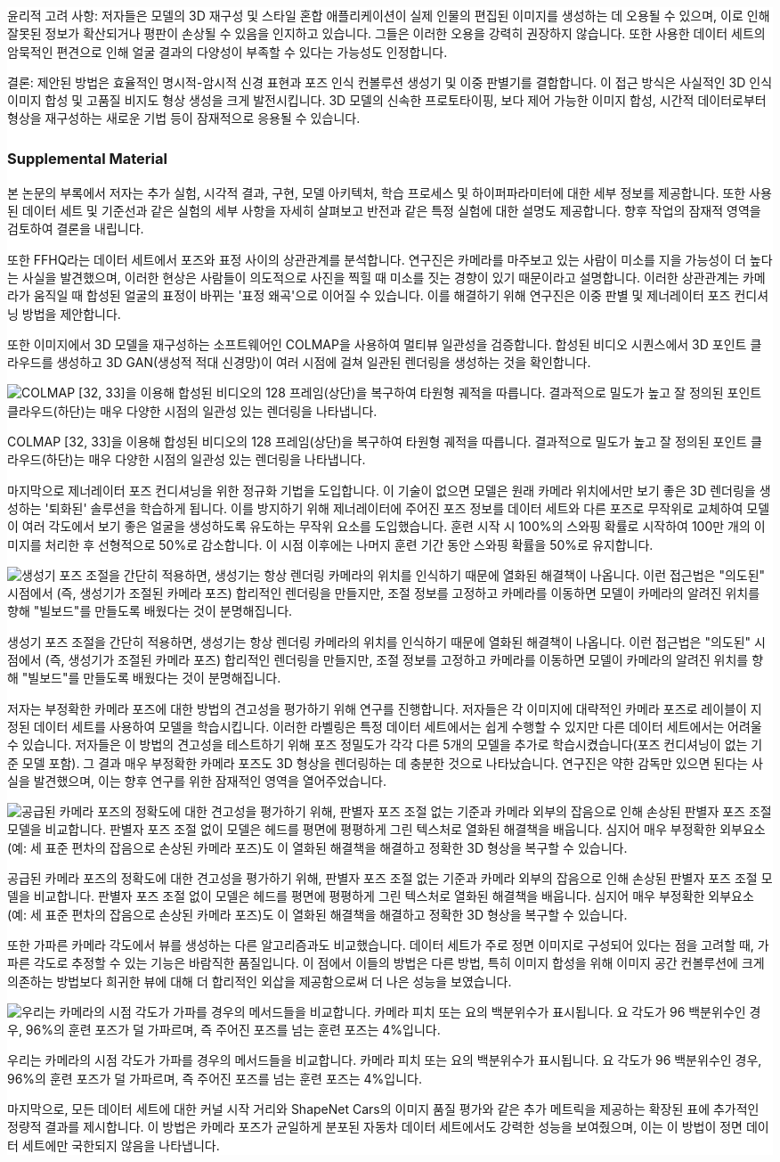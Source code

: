 윤리적 고려 사항: 저자들은 모델의 3D 재구성 및 스타일 혼합 애플리케이션이 실제 인물의 편집된 이미지를 생성하는 데 오용될 수 있으며, 이로 인해 잘못된 정보가 확산되거나 평판이 손상될 수 있음을 인지하고 있습니다. 그들은 이러한 오용을 강력히 권장하지 않습니다. 또한 사용한 데이터 세트의 암묵적인 편견으로 인해 얼굴 결과의 다양성이 부족할 수 있다는 가능성도 인정합니다.

결론: 제안된 방법은 효율적인 명시적-암시적 신경 표현과 포즈 인식 컨볼루션 생성기 및 이중 판별기를 결합합니다. 이 접근 방식은 사실적인 3D 인식 이미지 합성 및 고품질 비지도 형상 생성을 크게 발전시킵니다. 3D 모델의 신속한 프로토타이핑, 보다 제어 가능한 이미지 합성, 시간적 데이터로부터 형상을 재구성하는 새로운 기법 등이 잠재적으로 응용될 수 있습니다.

### Supplemental Material

본 논문의 부록에서 저자는 추가 실험, 시각적 결과, 구현, 모델 아키텍처, 학습 프로세스 및 하이퍼파라미터에 대한 세부 정보를 제공합니다. 또한 사용된 데이터 세트 및 기준선과 같은 실험의 세부 사항을 자세히 살펴보고 반전과 같은 특정 실험에 대한 설명도 제공합니다. 향후 작업의 잠재적 영역을 검토하여 결론을 내립니다.

또한 FFHQ라는 데이터 세트에서 포즈와 표정 사이의 상관관계를 분석합니다. 연구진은 카메라를 마주보고 있는 사람이 미소를 지을 가능성이 더 높다는 사실을 발견했으며, 이러한 현상은 사람들이 의도적으로 사진을 찍힐 때 미소를 짓는 경향이 있기 때문이라고 설명합니다. 이러한 상관관계는 카메라가 움직일 때 합성된 얼굴의 표정이 바뀌는 '표정 왜곡'으로 이어질 수 있습니다. 이를 해결하기 위해 연구진은 이중 판별 및 제너레이터 포즈 컨디셔닝 방법을 제안합니다.

또한 이미지에서 3D 모델을 재구성하는 소프트웨어인 COLMAP을 사용하여 멀티뷰 일관성을 검증합니다. 합성된 비디오 시퀀스에서 3D 포인트 클라우드를 생성하고 3D GAN(생성적 적대 신경망)이 여러 시점에 걸쳐 일관된 렌더링을 생성하는 것을 확인합니다.

![COLMAP [32, 33]을 이용해 합성된 비디오의 128 프레임(상단)을 복구하여 타원형 궤적을 따릅니다. 결과적으로 밀도가 높고 잘 정의된 포인트 클라우드(하단)는 매우 다양한 시점의 일관성 있는 렌더링을 나타냅니다.](Efficient%20Geometry-aware%203D%20Generative%20Adversarial%201847091bbd954a4a9869c5d7b4014bf1/Untitled%209.png)

COLMAP [32, 33]을 이용해 합성된 비디오의 128 프레임(상단)을 복구하여 타원형 궤적을 따릅니다. 결과적으로 밀도가 높고 잘 정의된 포인트 클라우드(하단)는 매우 다양한 시점의 일관성 있는 렌더링을 나타냅니다.

마지막으로 제너레이터 포즈 컨디셔닝을 위한 정규화 기법을 도입합니다. 이 기술이 없으면 모델은 원래 카메라 위치에서만 보기 좋은 3D 렌더링을 생성하는 '퇴화된' 솔루션을 학습하게 됩니다. 이를 방지하기 위해 제너레이터에 주어진 포즈 정보를 데이터 세트와 다른 포즈로 무작위로 교체하여 모델이 여러 각도에서 보기 좋은 얼굴을 생성하도록 유도하는 무작위 요소를 도입했습니다. 훈련 시작 시 100%의 스와핑 확률로 시작하여 100만 개의 이미지를 처리한 후 선형적으로 50%로 감소합니다. 이 시점 이후에는 나머지 훈련 기간 동안 스와핑 확률을 50%로 유지합니다.

![생성기 포즈 조절을 간단히 적용하면, 생성기는 항상 렌더링 카메라의 위치를 인식하기 때문에 열화된 해결책이 나옵니다. 이런 접근법은 "의도된" 시점에서 (즉, 생성기가 조절된 카메라 포즈) 합리적인 렌더링을 만들지만, 조절 정보를 고정하고 카메라를 이동하면 모델이 카메라의 알려진 위치를 향해 "빌보드"를 만들도록 배웠다는 것이 분명해집니다.](Efficient%20Geometry-aware%203D%20Generative%20Adversarial%201847091bbd954a4a9869c5d7b4014bf1/Untitled%2010.png)

생성기 포즈 조절을 간단히 적용하면, 생성기는 항상 렌더링 카메라의 위치를 인식하기 때문에 열화된 해결책이 나옵니다. 이런 접근법은 "의도된" 시점에서 (즉, 생성기가 조절된 카메라 포즈) 합리적인 렌더링을 만들지만, 조절 정보를 고정하고 카메라를 이동하면 모델이 카메라의 알려진 위치를 향해 "빌보드"를 만들도록 배웠다는 것이 분명해집니다.

저자는 부정확한 카메라 포즈에 대한 방법의 견고성을 평가하기 위해 연구를 진행합니다. 저자들은 각 이미지에 대략적인 카메라 포즈로 레이블이 지정된 데이터 세트를 사용하여 모델을 학습시킵니다. 이러한 라벨링은 특정 데이터 세트에서는 쉽게 수행할 수 있지만 다른 데이터 세트에서는 어려울 수 있습니다. 저자들은 이 방법의 견고성을 테스트하기 위해 포즈 정밀도가 각각 다른 5개의 모델을 추가로 학습시켰습니다(포즈 컨디셔닝이 없는 기준 모델 포함). 그 결과 매우 부정확한 카메라 포즈도 3D 형상을 렌더링하는 데 충분한 것으로 나타났습니다. 연구진은 약한 감독만 있으면 된다는 사실을 발견했으며, 이는 향후 연구를 위한 잠재적인 영역을 열어주었습니다.

![공급된 카메라 포즈의 정확도에 대한 견고성을 평가하기 위해, 판별자 포즈 조절 없는 기준과 카메라 외부의 잡음으로 인해 손상된 판별자 포즈 조절 모델을 비교합니다. 판별자 포즈 조절 없이 모델은 헤드를 평면에 평평하게 그린 텍스처로 열화된 해결책을 배웁니다. 심지어 매우 부정확한 외부요소(예: 세 표준 편차의 잡음으로 손상된 카메라 포즈)도 이 열화된 해결책을 해결하고 정확한 3D 형상을 복구할 수 있습니다.](Efficient%20Geometry-aware%203D%20Generative%20Adversarial%201847091bbd954a4a9869c5d7b4014bf1/Untitled%2011.png)

공급된 카메라 포즈의 정확도에 대한 견고성을 평가하기 위해, 판별자 포즈 조절 없는 기준과 카메라 외부의 잡음으로 인해 손상된 판별자 포즈 조절 모델을 비교합니다. 판별자 포즈 조절 없이 모델은 헤드를 평면에 평평하게 그린 텍스처로 열화된 해결책을 배웁니다. 심지어 매우 부정확한 외부요소(예: 세 표준 편차의 잡음으로 손상된 카메라 포즈)도 이 열화된 해결책을 해결하고 정확한 3D 형상을 복구할 수 있습니다.

또한 가파른 카메라 각도에서 뷰를 생성하는 다른 알고리즘과도 비교했습니다. 데이터 세트가 주로 정면 이미지로 구성되어 있다는 점을 고려할 때, 가파른 각도로 추정할 수 있는 기능은 바람직한 품질입니다. 이 점에서 이들의 방법은 다른 방법, 특히 이미지 합성을 위해 이미지 공간 컨볼루션에 크게 의존하는 방법보다 희귀한 뷰에 대해 더 합리적인 외삽을 제공함으로써 더 나은 성능을 보였습니다.

![우리는 카메라의 시점 각도가 가파를 경우의 메서드들을 비교합니다. 카메라 피치 또는 요의 백분위수가 표시됩니다. 요 각도가 96 백분위수인 경우, 96%의 훈련 포즈가 덜 가파르며, 즉 주어진 포즈를 넘는 훈련 포즈는 4%입니다.](Efficient%20Geometry-aware%203D%20Generative%20Adversarial%201847091bbd954a4a9869c5d7b4014bf1/Untitled%2012.png)

우리는 카메라의 시점 각도가 가파를 경우의 메서드들을 비교합니다. 카메라 피치 또는 요의 백분위수가 표시됩니다. 요 각도가 96 백분위수인 경우, 96%의 훈련 포즈가 덜 가파르며, 즉 주어진 포즈를 넘는 훈련 포즈는 4%입니다.

마지막으로, 모든 데이터 세트에 대한 커널 시작 거리와 ShapeNet Cars의 이미지 품질 평가와 같은 추가 메트릭을 제공하는 확장된 표에 추가적인 정량적 결과를 제시합니다. 이 방법은 카메라 포즈가 균일하게 분포된 자동차 데이터 세트에서도 강력한 성능을 보여줬으며, 이는 이 방법이 정면 데이터 세트에만 국한되지 않음을 나타냅니다.
